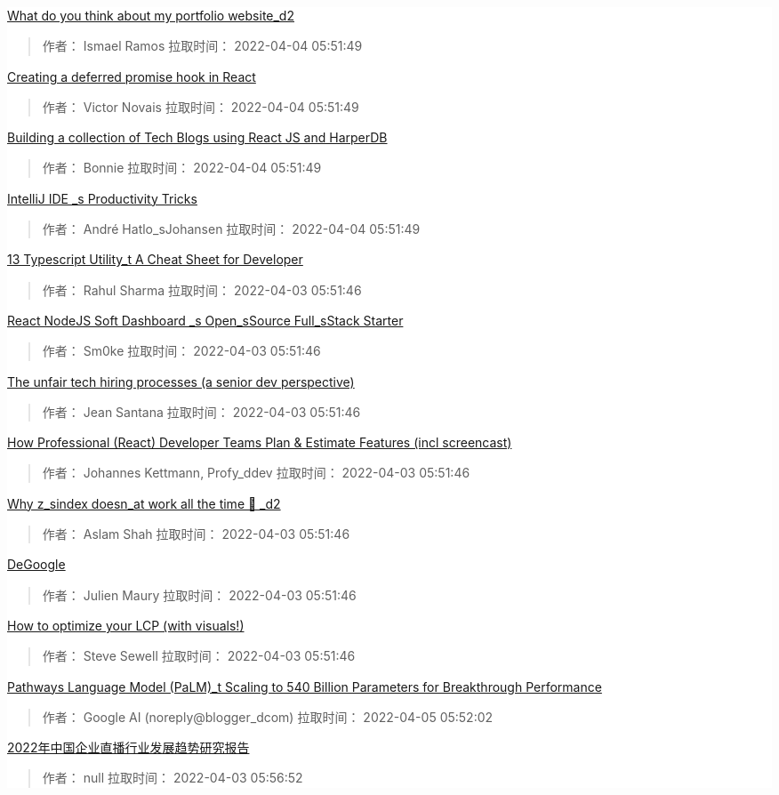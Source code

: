  [What do you think about my portfolio website_d2](https://dev.to/ismaestro/what-do-you-think-about-my-portfolio-website-3ok7)

> 作者： Ismael Ramos  拉取时间： 2022-04-04 05:51:49

 [Creating a deferred promise hook in React](https://dev.to/vicnovais/creating-a-deferred-promise-hook-in-react-39jh)

> 作者： Victor Novais  拉取时间： 2022-04-04 05:51:49

 [Building a collection of Tech Blogs using React JS and HarperDB](https://dev.to/the_greatbonnie/building-a-collection-of-tech-blogs-using-react-js-and-harperdb-30h7)

> 作者： Bonnie  拉取时间： 2022-04-04 05:51:49

 [IntelliJ IDE _s Productivity Tricks](https://dev.to/andrehatlo/intellij-ide-productivity-tricks-2h0g)

> 作者： André Hatlo_sJohansen  拉取时间： 2022-04-04 05:51:49

 [13 Typescript Utility_t A Cheat Sheet for Developer](https://dev.to/devsmitra/13-typescript-utility-a-cheat-sheet-for-developer-ab3)

> 作者： Rahul Sharma  拉取时间： 2022-04-03 05:51:46

 [React NodeJS Soft Dashboard _s Open_sSource Full_sStack Starter](https://dev.to/sm0ke/react-nodejs-soft-dashboard-open-source-full-stack-starter-4bfb)

> 作者： Sm0ke  拉取时间： 2022-04-03 05:51:46

 [The unfair tech hiring processes (a senior dev perspective)](https://dev.to/jssantana/the-mistakes-of-tech-hiring-process-a-senior-dev-perspective-1dp6)

> 作者： Jean Santana  拉取时间： 2022-04-03 05:51:46

 [How Professional (React) Developer Teams Plan & Estimate Features (incl screencast)](https://dev.to/profydev/how-professional-react-developer-teams-plan-estimate-features-incl-screencast-1c9m)

> 作者： Johannes Kettmann, Profy_ddev  拉取时间： 2022-04-03 05:51:46

 [Why z_sindex doesn_at work all the time 🤯 _d2](https://dev.to/hunzaboy/why-z-index-doesnt-work-all-the-time--5dko)

> 作者： Aslam Shah  拉取时间： 2022-04-03 05:51:46

 [DeGoogle](https://dev.to/jmau111/degoogle-21k5)

> 作者： Julien Maury  拉取时间： 2022-04-03 05:51:46

 [How to optimize your LCP (with visuals!)](https://dev.to/steve8708/how-to-optimize-your-lcp-w-visuals-11m3)

> 作者： Steve Sewell  拉取时间： 2022-04-03 05:51:46

 [Pathways Language Model (PaLM)_t Scaling to 540 Billion Parameters for Breakthrough Performance](http://ai.googleblog.com/2022/04/pathways-language-model-palm-scaling-to.html)

> 作者： Google AI (noreply@blogger_dcom)  拉取时间： 2022-04-05 05:52:02

 [2022年中国企业直播行业发展趋势研究报告](https://report.iresearch.cn/report/202204/3968.shtml)

> 作者： null  拉取时间： 2022-04-03 05:56:52
